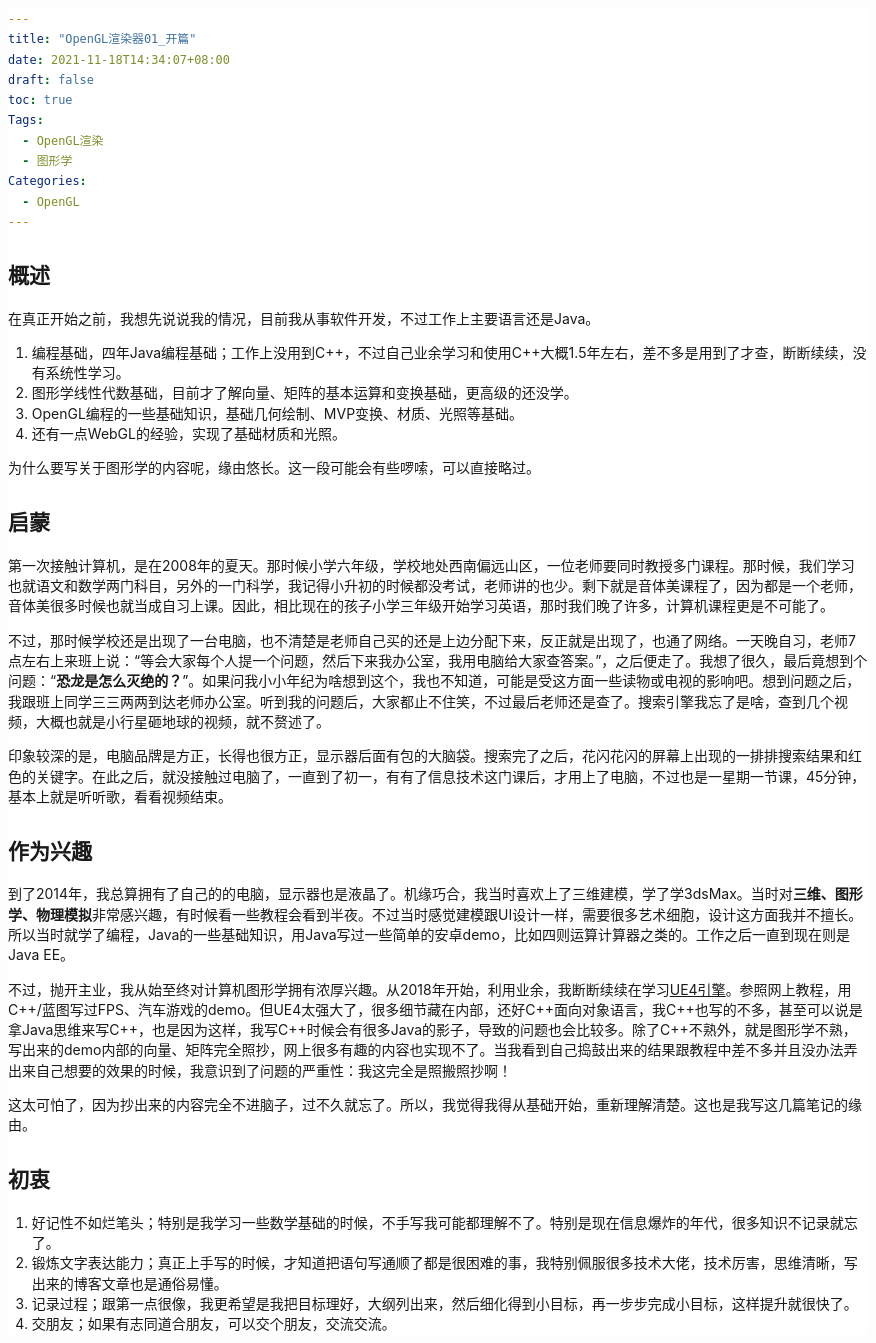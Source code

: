 ```yaml
---
title: "OpenGL渲染器01_开篇"
date: 2021-11-18T14:34:07+08:00
draft: false
toc: true
Tags:
  - OpenGL渲染
  - 图形学
Categories:
  - OpenGL
---
```


## 概述

在真正开始之前，我想先说说我的情况，目前我从事软件开发，不过工作上主要语言还是Java。

1. 编程基础，四年Java编程基础；工作上没用到C++，不过自己业余学习和使用C++大概1.5年左右，差不多是用到了才查，断断续续，没有系统性学习。
2. 图形学线性代数基础，目前才了解向量、矩阵的基本运算和变换基础，更高级的还没学。
3. OpenGL编程的一些基础知识，基础几何绘制、MVP变换、材质、光照等基础。
4. 还有一点WebGL的经验，实现了基础材质和光照。

为什么要写关于图形学的内容呢，缘由悠长。这一段可能会有些啰嗦，可以直接略过。

## 启蒙

第一次接触计算机，是在2008年的夏天。那时候小学六年级，学校地处西南偏远山区，一位老师要同时教授多门课程。那时候，我们学习也就语文和数学两门科目，另外的一门科学，我记得小升初的时候都没考试，老师讲的也少。剩下就是音体美课程了，因为都是一个老师，音体美很多时候也就当成自习上课。因此，相比现在的孩子小学三年级开始学习英语，那时我们晚了许多，计算机课程更是不可能了。

不过，那时候学校还是出现了一台电脑，也不清楚是老师自己买的还是上边分配下来，反正就是出现了，也通了网络。一天晚自习，老师7点左右上来班上说：“等会大家每个人提一个问题，然后下来我办公室，我用电脑给大家查答案。”，之后便走了。我想了很久，最后竟想到个问题：“**恐龙是怎么灭绝的？**”。如果问我小小年纪为啥想到这个，我也不知道，可能是受这方面一些读物或电视的影响吧。想到问题之后，我跟班上同学三三两两到达老师办公室。听到我的问题后，大家都止不住笑，不过最后老师还是查了。搜索引擎我忘了是啥，查到几个视频，大概也就是小行星砸地球的视频，就不赘述了。

印象较深的是，电脑品牌是方正，长得也很方正，显示器后面有包的大脑袋。搜索完了之后，花闪花闪的屏幕上出现的一排排搜索结果和红色的关键字。在此之后，就没接触过电脑了，一直到了初一，有有了信息技术这门课后，才用上了电脑，不过也是一星期一节课，45分钟，基本上就是听听歌，看看视频结束。

## 作为兴趣

到了2014年，我总算拥有了自己的的电脑，显示器也是液晶了。机缘巧合，我当时喜欢上了三维建模，学了学3dsMax。当时对**三维、图形学、物理模拟**非常感兴趣，有时候看一些教程会看到半夜。不过当时感觉建模跟UI设计一样，需要很多艺术细胞，设计这方面我并不擅长。所以当时就学了编程，Java的一些基础知识，用Java写过一些简单的安卓demo，比如四则运算计算器之类的。工作之后一直到现在则是Java EE。

不过，抛开主业，我从始至终对计算机图形学拥有浓厚兴趣。从2018年开始，利用业余，我断断续续在学习[UE4引擎](https://www.unrealengine.com/)。参照网上教程，用C++/蓝图写过FPS、汽车游戏的demo。但UE4太强大了，很多细节藏在内部，还好C++面向对象语言，我C++也写的不多，甚至可以说是拿Java思维来写C++，也是因为这样，我写C++时候会有很多Java的影子，导致的问题也会比较多。除了C++不熟外，就是图形学不熟，写出来的demo内部的向量、矩阵完全照抄，网上很多有趣的内容也实现不了。当我看到自己捣鼓出来的结果跟教程中差不多并且没办法弄出来自己想要的效果的时候，我意识到了问题的严重性：我这完全是照搬照抄啊！

这太可怕了，因为抄出来的内容完全不进脑子，过不久就忘了。所以，我觉得我得从基础开始，重新理解清楚。这也是我写这几篇笔记的缘由。

## 初衷

1. 好记性不如烂笔头；特别是我学习一些数学基础的时候，不手写我可能都理解不了。特别是现在信息爆炸的年代，很多知识不记录就忘了。
2. 锻炼文字表达能力；真正上手写的时候，才知道把语句写通顺了都是很困难的事，我特别佩服很多技术大佬，技术厉害，思维清晰，写出来的博客文章也是通俗易懂。
3. 记录过程；跟第一点很像，我更希望是我把目标理好，大纲列出来，然后细化得到小目标，再一步步完成小目标，这样提升就很快了。
4. 交朋友；如果有志同道合朋友，可以交个朋友，交流交流。
